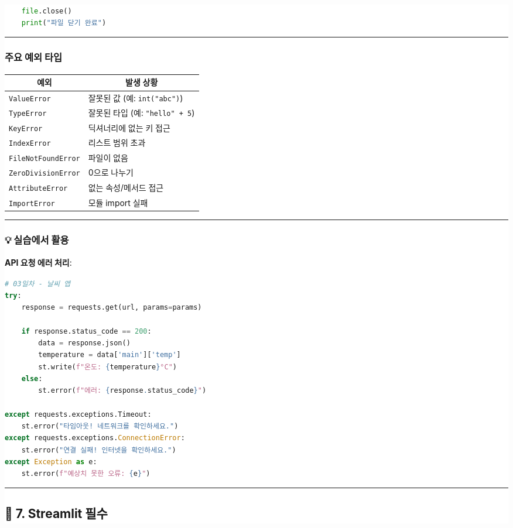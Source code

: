 ```python
    file.close()
    print("파일 닫기 완료")
```

---

### 주요 예외 타입

| 예외 | 발생 상황 |
|------|-----------|
| `ValueError` | 잘못된 값 (예: `int("abc")`) |
| `TypeError` | 잘못된 타입 (예: `"hello" + 5`) |
| `KeyError` | 딕셔너리에 없는 키 접근 |
| `IndexError` | 리스트 범위 초과 |
| `FileNotFoundError` | 파일이 없음 |
| `ZeroDivisionError` | 0으로 나누기 |
| `AttributeError` | 없는 속성/메서드 접근 |
| `ImportError` | 모듈 import 실패 |

---

### 💡 실습에서 활용

**API 요청 에러 처리**:
```python
# 03일차 - 날씨 앱
try:
    response = requests.get(url, params=params)

    if response.status_code == 200:
        data = response.json()
        temperature = data['main']['temp']
        st.write(f"온도: {temperature}°C")
    else:
        st.error(f"에러: {response.status_code}")

except requests.exceptions.Timeout:
    st.error("타임아웃! 네트워크를 확인하세요.")
except requests.exceptions.ConnectionError:
    st.error("연결 실패! 인터넷을 확인하세요.")
except Exception as e:
    st.error(f"예상치 못한 오류: {e}")
```

---

## 📱 7. Streamlit 필수
